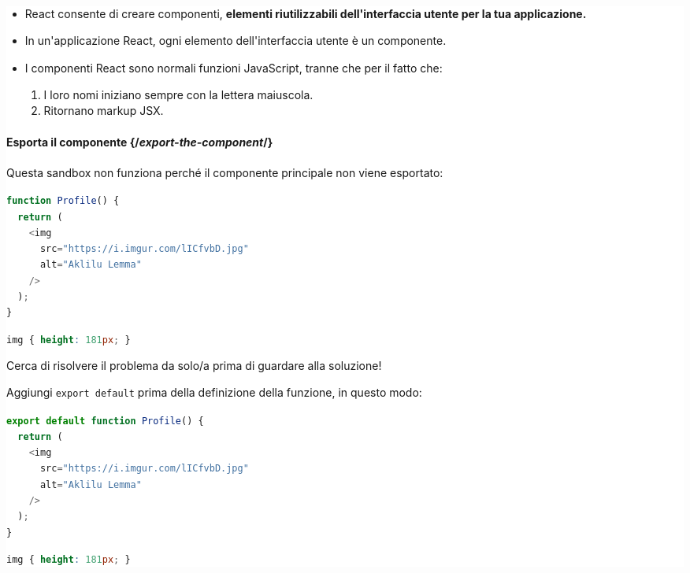 * React consente di creare componenti, **elementi riutilizzabili dell'interfaccia utente per la tua applicazione.**
* In un'applicazione React, ogni elemento dell'interfaccia utente è un componente.
* I componenti React sono normali funzioni JavaScript, tranne che per il fatto che:

  1. I loro nomi iniziano sempre con la lettera maiuscola.
  2. Ritornano markup JSX.

</Recap>



<Challenges>

#### Esporta il componente {/*export-the-component*/}

Questa sandbox non funziona perché il componente principale non viene esportato:

<Sandpack>

```js
function Profile() {
  return (
    <img
      src="https://i.imgur.com/lICfvbD.jpg"
      alt="Aklilu Lemma"
    />
  );
}
```

```css
img { height: 181px; }
```

</Sandpack>

Cerca di risolvere il problema da solo/a prima di guardare alla soluzione!

<Solution>

Aggiungi `export default` prima della definizione della funzione, in questo modo:

<Sandpack>

```js
export default function Profile() {
  return (
    <img
      src="https://i.imgur.com/lICfvbD.jpg"
      alt="Aklilu Lemma"
    />
  );
}
```

```css
img { height: 181px; }
```
